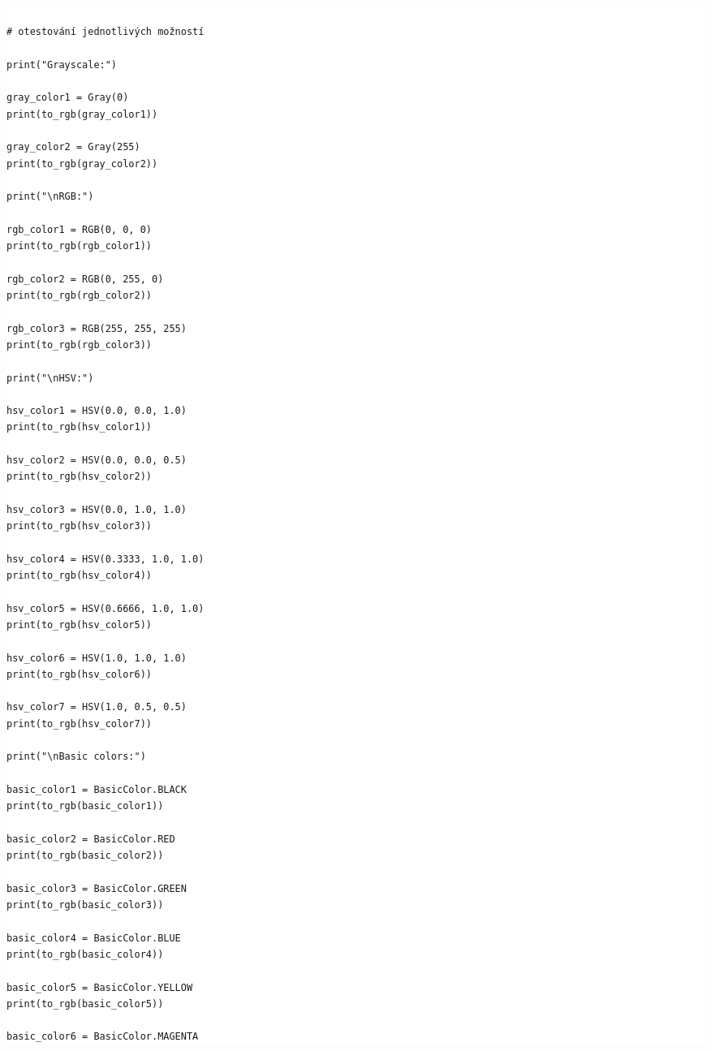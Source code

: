 ```

# otestování jednotlivých možností

print("Grayscale:")

gray_color1 = Gray(0)
print(to_rgb(gray_color1))

gray_color2 = Gray(255)
print(to_rgb(gray_color2))

print("\nRGB:")

rgb_color1 = RGB(0, 0, 0)
print(to_rgb(rgb_color1))

rgb_color2 = RGB(0, 255, 0)
print(to_rgb(rgb_color2))

rgb_color3 = RGB(255, 255, 255)
print(to_rgb(rgb_color3))

print("\nHSV:")

hsv_color1 = HSV(0.0, 0.0, 1.0)
print(to_rgb(hsv_color1))

hsv_color2 = HSV(0.0, 0.0, 0.5)
print(to_rgb(hsv_color2))

hsv_color3 = HSV(0.0, 1.0, 1.0)
print(to_rgb(hsv_color3))

hsv_color4 = HSV(0.3333, 1.0, 1.0)
print(to_rgb(hsv_color4))

hsv_color5 = HSV(0.6666, 1.0, 1.0)
print(to_rgb(hsv_color5))

hsv_color6 = HSV(1.0, 1.0, 1.0)
print(to_rgb(hsv_color6))

hsv_color7 = HSV(1.0, 0.5, 0.5)
print(to_rgb(hsv_color7))

print("\nBasic colors:")

basic_color1 = BasicColor.BLACK
print(to_rgb(basic_color1))

basic_color2 = BasicColor.RED
print(to_rgb(basic_color2))

basic_color3 = BasicColor.GREEN
print(to_rgb(basic_color3))

basic_color4 = BasicColor.BLUE
print(to_rgb(basic_color4))

basic_color5 = BasicColor.YELLOW
print(to_rgb(basic_color5))

basic_color6 = BasicColor.MAGENTA
```